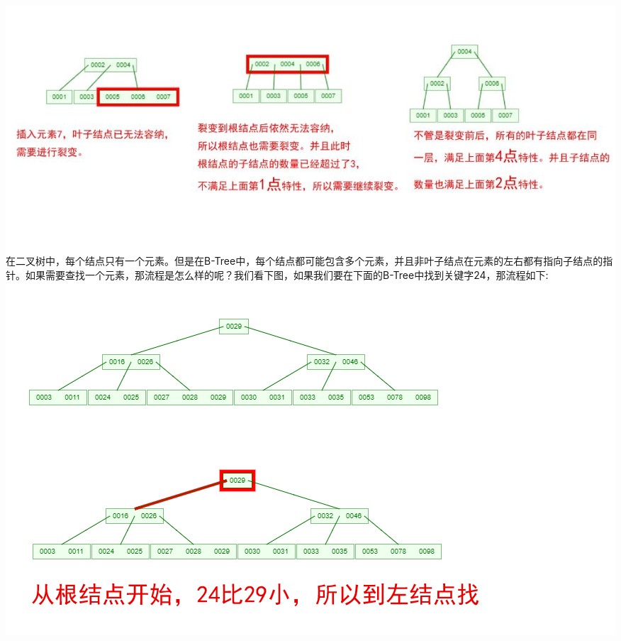 ![mysql](../images/development/mysql/661.jpeg) 

在二叉树中，每个结点只有一个元素。但是在B-Tree中，每个结点都可能包含多个元素，并且非叶子结点在元素的左右都有指向子结点的指针。如果需要查找一个元素，那流程是怎么样的呢？我们看下图，如果我们要在下面的B-Tree中找到关键字24，那流程如下:

![mysql](../images/development/mysql/662.png) 

![mysql](../images/development/mysql/663.png)    

